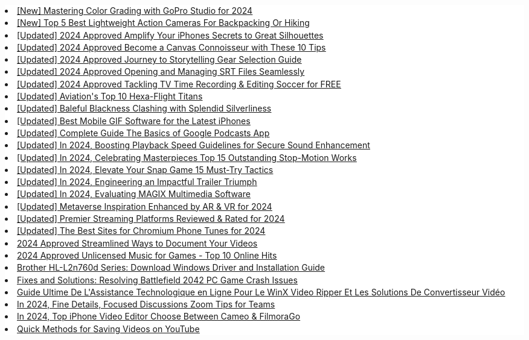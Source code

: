 <li><a href="https://fox-cloud.techidaily.com/new-mastering-color-grading-with-gopro-studio-for-2024/"><u>[New] Mastering Color Grading with GoPro Studio for 2024</u></a></li>
<li><a href="https://fox-cloud.techidaily.com/new-top-5-best-lightweight-action-cameras-for-backpacking-or-hiking/"><u>[New] Top 5 Best Lightweight Action Cameras For Backpacking Or Hiking</u></a></li>
<li><a href="https://fox-cloud.techidaily.com/updated-2024-approved-amplify-your-iphones-secrets-to-great-silhouettes/"><u>[Updated] 2024 Approved Amplify Your iPhones Secrets to Great Silhouettes</u></a></li>
<li><a href="https://fox-cloud.techidaily.com/updated-2024-approved-become-a-canvas-connoisseur-with-these-10-tips/"><u>[Updated] 2024 Approved Become a Canvas Connoisseur with These 10 Tips</u></a></li>
<li><a href="https://fox-cloud.techidaily.com/updated-2024-approved-journey-to-storytelling-gear-selection-guide/"><u>[Updated] 2024 Approved Journey to Storytelling Gear Selection Guide</u></a></li>
<li><a href="https://fox-cloud.techidaily.com/updated-2024-approved-opening-and-managing-srt-files-seamlessly/"><u>[Updated] 2024 Approved Opening and Managing SRT Files Seamlessly</u></a></li>
<li><a href="https://fox-cloud.techidaily.com/updated-2024-approved-tackling-tv-time-recording-and-editing-soccer-for-free/"><u>[Updated] 2024 Approved Tackling TV Time Recording & Editing Soccer for FREE</u></a></li>
<li><a href="https://fox-cloud.techidaily.com/updated-aviations-top-10-hexa-flight-titans/"><u>[Updated] Aviation's Top 10 Hexa-Flight Titans</u></a></li>
<li><a href="https://fox-cloud.techidaily.com/updated-baleful-blackness-clashing-with-splendid-silverliness/"><u>[Updated] Baleful Blackness Clashing with Splendid Silverliness</u></a></li>
<li><a href="https://fox-cloud.techidaily.com/updated-best-mobile-gif-software-for-the-latest-iphones/"><u>[Updated] Best Mobile GIF Software for the Latest iPhones</u></a></li>
<li><a href="https://fox-cloud.techidaily.com/updated-complete-guide-the-basics-of-google-podcasts-app/"><u>[Updated] Complete Guide The Basics of Google Podcasts App</u></a></li>
<li><a href="https://fox-cloud.techidaily.com/updated-in-2024-boosting-playback-speed-guidelines-for-secure-sound-enhancement/"><u>[Updated] In 2024, Boosting Playback Speed Guidelines for Secure Sound Enhancement</u></a></li>
<li><a href="https://fox-cloud.techidaily.com/updated-in-2024-celebrating-masterpieces-top-15-outstanding-stop-motion-works/"><u>[Updated] In 2024, Celebrating Masterpieces Top 15 Outstanding Stop-Motion Works</u></a></li>
<li><a href="https://snapchat-videos.techidaily.com/updated-in-2024-elevate-your-snap-game-15-must-try-tactics/"><u>[Updated] In 2024, Elevate Your Snap Game 15 Must-Try Tactics</u></a></li>
<li><a href="https://fox-cloud.techidaily.com/updated-in-2024-engineering-an-impactful-trailer-triumph/"><u>[Updated] In 2024, Engineering an Impactful Trailer Triumph</u></a></li>
<li><a href="https://fox-cloud.techidaily.com/updated-in-2024-evaluating-magix-multimedia-software/"><u>[Updated] In 2024, Evaluating MAGIX Multimedia Software</u></a></li>
<li><a href="https://fox-cloud.techidaily.com/updated-metaverse-inspiration-enhanced-by-ar-and-vr-for-2024/"><u>[Updated] Metaverse Inspiration Enhanced by AR & VR for 2024</u></a></li>
<li><a href="https://fox-cloud.techidaily.com/updated-premier-streaming-platforms-reviewed-and-rated-for-2024/"><u>[Updated] Premier Streaming Platforms Reviewed & Rated for 2024</u></a></li>
<li><a href="https://fox-cloud.techidaily.com/updated-the-best-sites-for-chromium-phone-tunes-for-2024/"><u>[Updated] The Best Sites for Chromium Phone Tunes for 2024</u></a></li>
<li><a href="https://screen-recording.techidaily.com/2024-approved-streamlined-ways-to-document-your-videos/"><u>2024 Approved Streamlined Ways to Document Your Videos</u></a></li>
<li><a href="https://some-skills.techidaily.com/2024-approved-unlicensed-music-for-games-top-10-online-hits/"><u>2024 Approved Unlicensed Music for Games - Top 10 Online Hits</u></a></li>
<li><a href="https://hardware-help.techidaily.com/brother-hl-l2n760d-series-download-windows-driver-and-installation-guide/"><u>Brother HL-L2n760d Series: Download Windows Driver and Installation Guide</u></a></li>
<li><a href="https://win-answers.techidaily.com/fixes-and-solutions-resolving-battlefield-2042-pc-game-crash-issues/"><u>Fixes and Solutions: Resolving Battlefield 2042 PC Game Crash Issues</u></a></li>
<li><a href="https://eaxpv-info.techidaily.com/guide-ultime-de-lassistance-technologique-en-ligne-pour-le-winx-video-ripper-et-les-solutions-de-convertisseur-video/"><u>Guide Ultime De L'Assistance Technologique en Ligne Pour Le WinX Video Ripper Et Les Solutions De Convertisseur Vidéo</u></a></li>
<li><a href="https://fox-cloud.techidaily.com/in-2024-fine-details-focused-discussions-zoom-tips-for-teams/"><u>In 2024, Fine Details, Focused Discussions Zoom Tips for Teams</u></a></li>
<li><a href="https://vimeo-videos.techidaily.com/in-2024-top-iphone-video-editor-choose-between-cameo-and-filmorago/"><u>In 2024, Top iPhone Video Editor Choose Between Cameo & FilmoraGo</u></a></li>
<li><a href="https://screen-activity-recording.techidaily.com/quick-methods-for-saving-videos-on-youtube/"><u>Quick Methods for Saving Videos on YouTube</u></a></li>